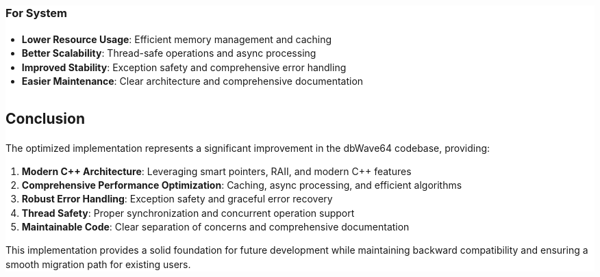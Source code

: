 ### For System
- **Lower Resource Usage**: Efficient memory management and caching
- **Better Scalability**: Thread-safe operations and async processing
- **Improved Stability**: Exception safety and comprehensive error handling
- **Easier Maintenance**: Clear architecture and comprehensive documentation

## Conclusion

The optimized implementation represents a significant improvement in the dbWave64 codebase, providing:

1. **Modern C++ Architecture**: Leveraging smart pointers, RAII, and modern C++ features
2. **Comprehensive Performance Optimization**: Caching, async processing, and efficient algorithms
3. **Robust Error Handling**: Exception safety and graceful error recovery
4. **Thread Safety**: Proper synchronization and concurrent operation support
5. **Maintainable Code**: Clear separation of concerns and comprehensive documentation

This implementation provides a solid foundation for future development while maintaining backward compatibility and ensuring a smooth migration path for existing users.
